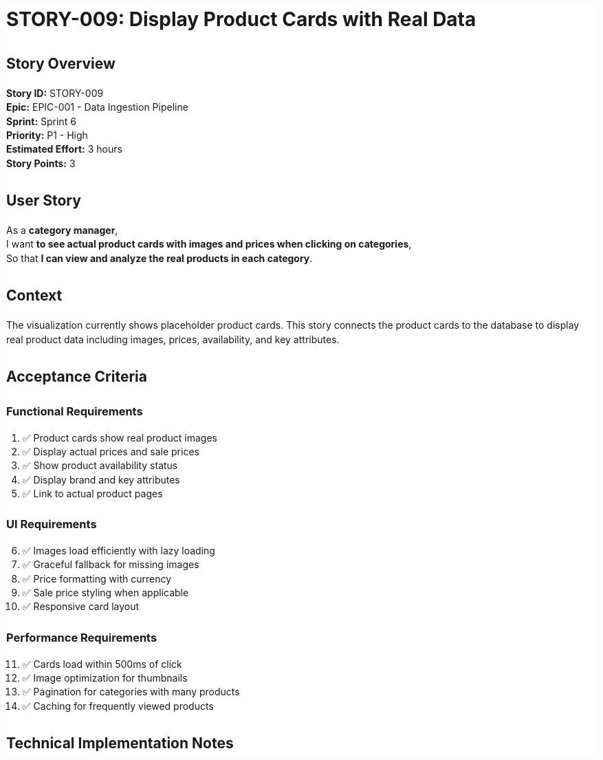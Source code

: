# STORY-009: Display Product Cards with Real Data

## Story Overview

**Story ID:** STORY-009  
**Epic:** EPIC-001 - Data Ingestion Pipeline  
**Sprint:** Sprint 6  
**Priority:** P1 - High  
**Estimated Effort:** 3 hours  
**Story Points:** 3  

## User Story

As a **category manager**,  
I want **to see actual product cards with images and prices when clicking on categories**,  
So that **I can view and analyze the real products in each category**.

## Context

The visualization currently shows placeholder product cards. This story connects the product cards to the database to display real product data including images, prices, availability, and key attributes.

## Acceptance Criteria

### Functional Requirements
1. ✅ Product cards show real product images
2. ✅ Display actual prices and sale prices
3. ✅ Show product availability status
4. ✅ Display brand and key attributes
5. ✅ Link to actual product pages

### UI Requirements
6. ✅ Images load efficiently with lazy loading
7. ✅ Graceful fallback for missing images
8. ✅ Price formatting with currency
9. ✅ Sale price styling when applicable
10. ✅ Responsive card layout

### Performance Requirements
11. ✅ Cards load within 500ms of click
12. ✅ Image optimization for thumbnails
13. ✅ Pagination for categories with many products
14. ✅ Caching for frequently viewed products

## Technical Implementation Notes

